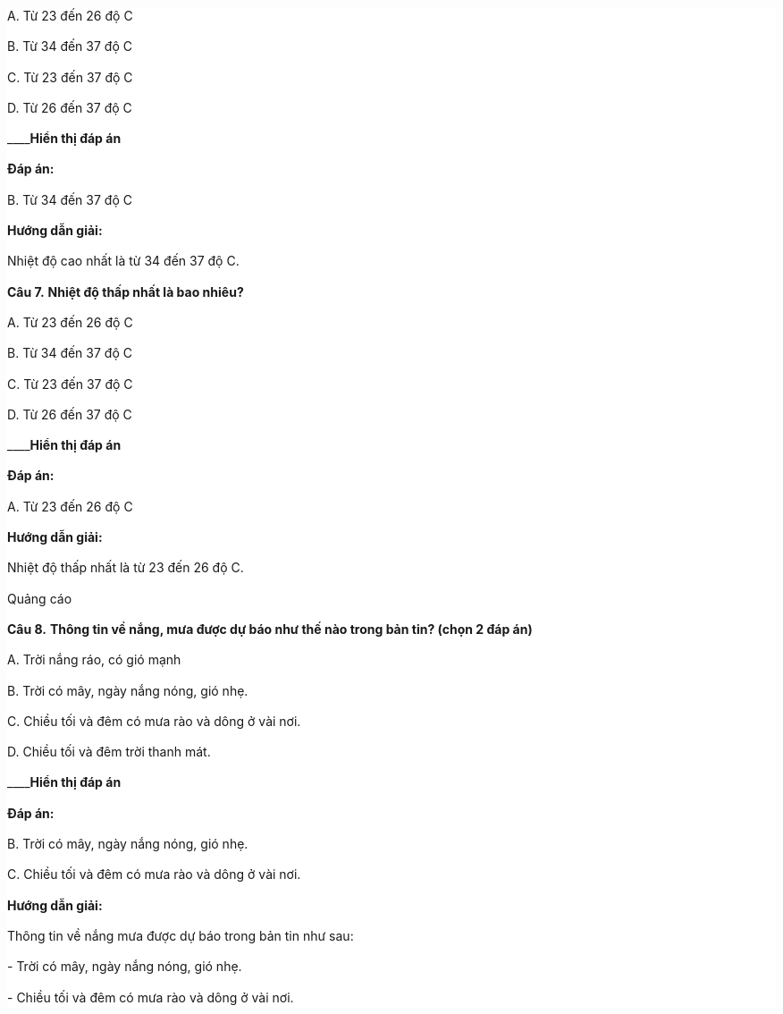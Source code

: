 A. Từ 23 đến 26 độ C

B. Từ 34 đến 37 độ C

C. Từ 23 đến 37 độ C

D. Từ 26 đến 37 độ C

____**Hiển thị đáp án**

**Đáp án:**

B. Từ 34 đến 37 độ C

**Hướng dẫn giải:**

Nhiệt độ cao nhất là từ 34 đến 37 độ C.

**Câu 7.** **Nhiệt độ thấp nhất là bao nhiêu?**

A. Từ 23 đến 26 độ C

B. Từ 34 đến 37 độ C

C. Từ 23 đến 37 độ C

D. Từ 26 đến 37 độ C

____**Hiển thị đáp án**

**Đáp án:**

A. Từ 23 đến 26 độ C

**Hướng dẫn giải:**

Nhiệt độ thấp nhất là từ 23 đến 26 độ C.

Quảng cáo

**Câu 8.** **Thông tin về nắng, mưa được dự báo như thế nào trong bản tin? (chọn 2 đáp án)**

A. Trời nắng ráo, có gió mạnh

B. Trời có mây, ngày nắng nóng, gió nhẹ.

C. Chiều tối và đêm có mưa rào và dông ở vài nơi.

D. Chiều tối và đêm trời thanh mát.

____**Hiển thị đáp án**

**Đáp án:**

B. Trời có mây, ngày nắng nóng, gió nhẹ.

C. Chiều tối và đêm có mưa rào và dông ở vài nơi.

**Hướng dẫn giải:**

Thông tin về nắng mưa được dự báo trong bản tin như sau:

\- Trời có mây, ngày nắng nóng, gió nhẹ.

\- Chiều tối và đêm có mưa rào và dông ở vài nơi.
